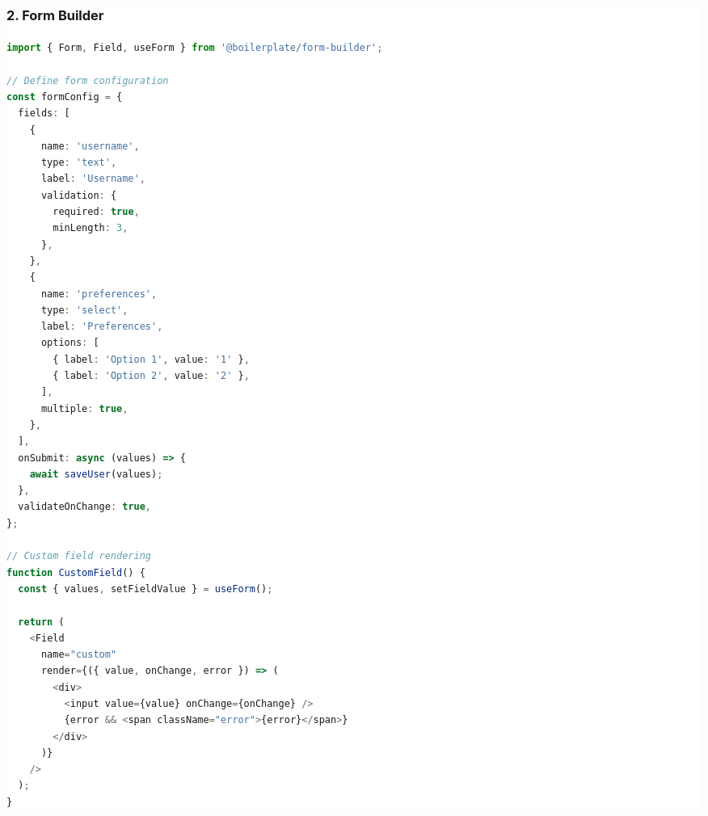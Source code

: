 ### 2. Form Builder
```typescript
import { Form, Field, useForm } from '@boilerplate/form-builder';

// Define form configuration
const formConfig = {
  fields: [
    {
      name: 'username',
      type: 'text',
      label: 'Username',
      validation: {
        required: true,
        minLength: 3,
      },
    },
    {
      name: 'preferences',
      type: 'select',
      label: 'Preferences',
      options: [
        { label: 'Option 1', value: '1' },
        { label: 'Option 2', value: '2' },
      ],
      multiple: true,
    },
  ],
  onSubmit: async (values) => {
    await saveUser(values);
  },
  validateOnChange: true,
};

// Custom field rendering
function CustomField() {
  const { values, setFieldValue } = useForm();
  
  return (
    <Field
      name="custom"
      render={({ value, onChange, error }) => (
        <div>
          <input value={value} onChange={onChange} />
          {error && <span className="error">{error}</span>}
        </div>
      )}
    />
  );
}
```
